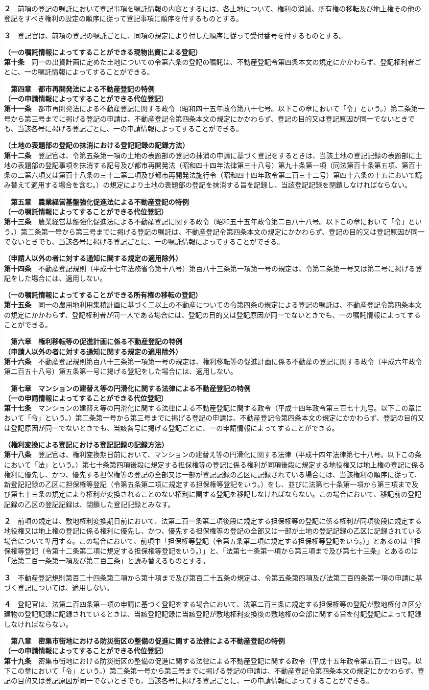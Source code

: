 **２**　前項の登記の嘱託において登記事項を嘱託情報の内容とするには、各土地について、権利の消滅、所有権の移転及び地上権その他の登記をすべき権利の設定の順序に従って登記事項に順序を付するものとする。  
  
**３**　登記官は、前項の登記の嘱託ごとに、同項の規定により付した順序に従って受付番号を付するものとする。  
  
**（一の嘱託情報によってすることができる現物出資による登記）**  
**第十条**　同一の出資計画に定めた土地についての令第六条の登記の嘱託は、不動産登記令第四条本文の規定にかかわらず、登記権利者ごとに、一の嘱託情報によってすることができる。  
  
&emsp;**第四章　都市再開発法による不動産登記の特例**  
**（一の申請情報によってすることができる代位登記）**  
**第十一条**　都市再開発法による不動産登記に関する政令（昭和四十五年政令第八十七号。以下この章において「令」という。）第二条第一号から第三号までに掲げる登記の申請は、不動産登記令第四条本文の規定にかかわらず、登記の目的又は登記原因が同一でないときでも、当該各号に掲げる登記ごとに、一の申請情報によってすることができる。  
  
**（土地の表題部の登記の抹消における登記記録の記録方法）**  
**第十二条**　登記官は、令第五条第一項の土地の表題部の登記の抹消の申請に基づく登記をするときは、当該土地の登記記録の表題部に土地の表題部の登記事項を抹消する記号及び都市再開発法（昭和四十四年法律第三十八号）第九十条第一項（同法第百十条第五項、第百十条の二第六項又は第百十八条の三十二第二項及び都市再開発法施行令（昭和四十四年政令第二百三十二号）第四十六条の十五において読み替えて適用する場合を含む。）の規定により土地の表題部の登記を抹消する旨を記録し、当該登記記録を閉鎖しなければならない。  
  
&emsp;**第五章　農業経営基盤強化促進法による不動産登記の特例**  
**（一の嘱託情報によってすることができる代位登記）**  
**第十三条**　農業経営基盤強化促進法による不動産登記に関する政令（昭和五十五年政令第二百八十八号。以下この章において「令」という。）第二条第一号から第三号までに掲げる登記の嘱託は、不動産登記令第四条本文の規定にかかわらず、登記の目的又は登記原因が同一でないときでも、当該各号に掲げる登記ごとに、一の嘱託情報によってすることができる。  
  
**（申請人以外の者に対する通知に関する規定の適用除外）**  
**第十四条**　不動産登記規則（平成十七年法務省令第十八号）第百八十三条第一項第一号の規定は、令第二条第一号又は第二号に掲げる登記をした場合には、適用しない。  
  
**（一の嘱託情報によってすることができる所有権の移転の登記）**  
**第十五条**　同一の農用地利用集積計画に基づく二以上の不動産についての令第四条の規定による登記の嘱託は、不動産登記令第四条本文の規定にかかわらず、登記権利者が同一人である場合には、登記の目的又は登記原因が同一でないときでも、一の嘱託情報によってすることができる。  
  
&emsp;**第六章　権利移転等の促進計画に係る不動産登記の特例**  
**（申請人以外の者に対する通知に関する規定の適用除外）**  
**第十六条**　不動産登記規則第百八十三条第一項第一号の規定は、権利移転等の促進計画に係る不動産の登記に関する政令（平成六年政令第二百五十八号）第五条第一号に掲げる登記をした場合には、適用しない。  
  
&emsp;**第七章　マンションの建替え等の円滑化に関する法律による不動産登記の特例**  
**（一の申請情報によってすることができる代位登記）**  
**第十七条**　マンションの建替え等の円滑化に関する法律による不動産登記に関する政令（平成十四年政令第三百七十九号。以下この章において「令」という。）第二条第一号から第三号までに掲げる登記の申請は、不動産登記令第四条本文の規定にかかわらず、登記の目的又は登記原因が同一でないときでも、当該各号に掲げる登記ごとに、一の申請情報によってすることができる。  
  
**（権利変換による登記における登記記録の記録方法）**  
**第十八条**　登記官は、権利変換期日前において、マンションの建替え等の円滑化に関する法律（平成十四年法律第七十八号。以下この条において「法」という。）第七十条第四項後段に規定する担保権等の登記に係る権利が同項後段に規定する地役権又は地上権の登記に係る権利に優先し、かつ、優先する担保権等の登記の全部又は一部が登記記録の乙区に記録されている場合には、当該権利の順序に従って、新登記記録の乙区に担保権等登記（令第五条第二項に規定する担保権等登記をいう。）をし、並びに法第七十条第一項から第三項まで及び第七十三条の規定により権利が変換されることのない権利に関する登記を移記しなければならない。この場合において、移記前の登記記録の乙区の登記記録は、閉鎖した登記記録とみなす。  
  
**２**　前項の規定は、敷地権利変換期日前において、法第二百一条第二項後段に規定する担保権等の登記に係る権利が同項後段に規定する地役権又は地上権の登記に係る権利に優先し、かつ、優先する担保権等の登記の全部又は一部が土地の登記記録の乙区に記録されている場合について準用する。この場合において、前項中「担保権等登記（令第五条第二項に規定する担保権等登記をいう。）」とあるのは「担保権等登記（令第十二条第二項に規定する担保権等登記をいう。）」と、「法第七十条第一項から第三項まで及び第七十三条」とあるのは「法第二百一条第一項及び第二百三条」と読み替えるものとする。  
  
**３**　不動産登記規則第百二十四条第二項から第十項まで及び第百二十五条の規定は、令第五条第四項及び法第二百四条第一項の申請に基づく登記については、適用しない。  
  
**４**　登記官は、法第二百四条第一項の申請に基づく登記をする場合において、法第二百三条に規定する担保権等の登記が敷地権付き区分建物の登記記録に記録されているときは、当該登記記録に当該登記が敷地権利変換後の敷地権の全部に関する旨を付記登記によって記録しなければならない。  
  
&emsp;**第八章　密集市街地における防災街区の整備の促進に関する法律による不動産登記の特例**  
**（一の申請情報によってすることができる代位登記）**  
**第十九条**　密集市街地における防災街区の整備の促進に関する法律による不動産登記に関する政令（平成十五年政令第五百二十四号。以下この章において「令」という。）第二条第一号から第三号までに掲げる登記の申請は、不動産登記令第四条本文の規定にかかわらず、登記の目的又は登記原因が同一でないときでも、当該各号に掲げる登記ごとに、一の申請情報によってすることができる。  
  